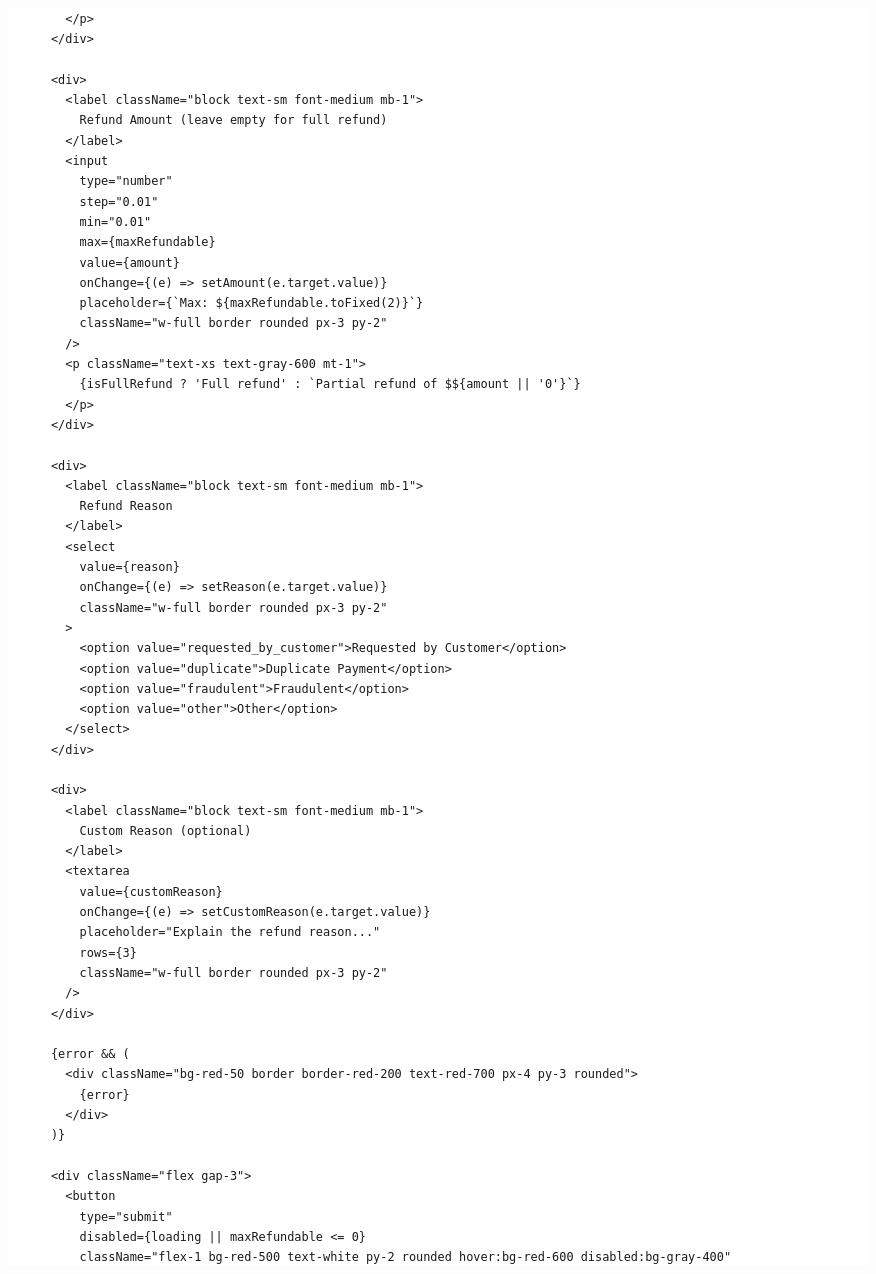 ```tsx
        </p>
      </div>

      <div>
        <label className="block text-sm font-medium mb-1">
          Refund Amount (leave empty for full refund)
        </label>
        <input
          type="number"
          step="0.01"
          min="0.01"
          max={maxRefundable}
          value={amount}
          onChange={(e) => setAmount(e.target.value)}
          placeholder={`Max: ${maxRefundable.toFixed(2)}`}
          className="w-full border rounded px-3 py-2"
        />
        <p className="text-xs text-gray-600 mt-1">
          {isFullRefund ? 'Full refund' : `Partial refund of $${amount || '0'}`}
        </p>
      </div>

      <div>
        <label className="block text-sm font-medium mb-1">
          Refund Reason
        </label>
        <select
          value={reason}
          onChange={(e) => setReason(e.target.value)}
          className="w-full border rounded px-3 py-2"
        >
          <option value="requested_by_customer">Requested by Customer</option>
          <option value="duplicate">Duplicate Payment</option>
          <option value="fraudulent">Fraudulent</option>
          <option value="other">Other</option>
        </select>
      </div>

      <div>
        <label className="block text-sm font-medium mb-1">
          Custom Reason (optional)
        </label>
        <textarea
          value={customReason}
          onChange={(e) => setCustomReason(e.target.value)}
          placeholder="Explain the refund reason..."
          rows={3}
          className="w-full border rounded px-3 py-2"
        />
      </div>

      {error && (
        <div className="bg-red-50 border border-red-200 text-red-700 px-4 py-3 rounded">
          {error}
        </div>
      )}

      <div className="flex gap-3">
        <button
          type="submit"
          disabled={loading || maxRefundable <= 0}
          className="flex-1 bg-red-500 text-white py-2 rounded hover:bg-red-600 disabled:bg-gray-400"
```